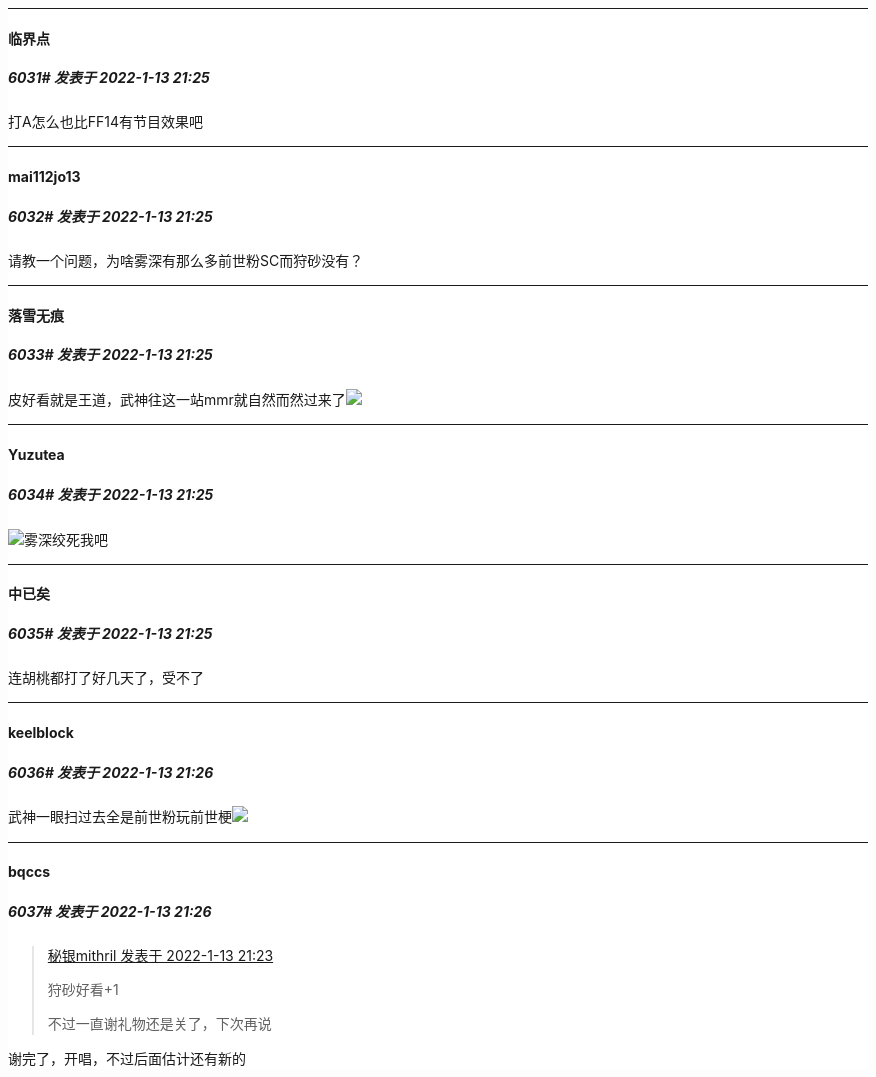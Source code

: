 *****

####  临界点  
##### 6031#       发表于 2022-1-13 21:25

打A怎么也比FF14有节目效果吧

*****

####  mai112jo13  
##### 6032#       发表于 2022-1-13 21:25

请教一个问题，为啥雾深有那么多前世粉SC而狩砂没有？

*****

####  落雪无痕  
##### 6033#       发表于 2022-1-13 21:25

皮好看就是王道，武神往这一站mmr就自然而然过来了<img src="https://static.saraba1st.com/image/smiley/face2017/037.png" referrerpolicy="no-referrer">

*****

####  Yuzutea  
##### 6034#       发表于 2022-1-13 21:25

<img src="https://static.saraba1st.com/image/smiley/face2017/075.png" referrerpolicy="no-referrer">雾深绞死我吧

*****

####  中已矣  
##### 6035#       发表于 2022-1-13 21:25

连胡桃都打了好几天了，受不了

*****

####  keelblock  
##### 6036#       发表于 2022-1-13 21:26

武神一眼扫过去全是前世粉玩前世梗<img src="https://static.saraba1st.com/image/smiley/face2017/169.gif" referrerpolicy="no-referrer">

*****

####  bqccs  
##### 6037#       发表于 2022-1-13 21:26

<blockquote><a href="httphttps://bbs.saraba1st.com/2b/forum.php?mod=redirect&amp;goto=findpost&amp;pid=54278356&amp;ptid=2046797" target="_blank">秘银mithril 发表于 2022-1-13 21:23</a>

狩砂好看+1

不过一直谢礼物还是关了，下次再说</blockquote>
谢完了，开唱，不过后面估计还有新的
